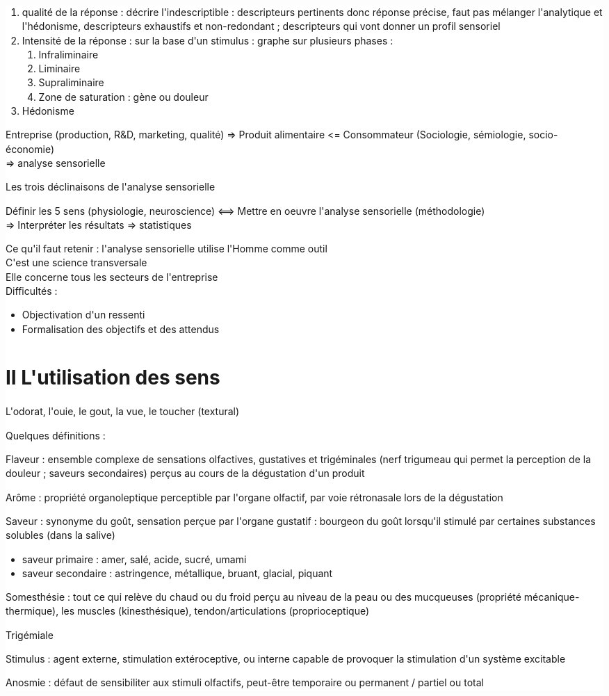 1. qualité de la réponse : décrire l'indescriptible : descripteurs pertinents donc réponse précise, faut pas mélanger l'analytique et l'hédonisme, descripteurs exhaustifs et non-redondant ; descripteurs qui vont donner un profil sensoriel  
2. Intensité de la réponse : sur la base d'un stimulus : graphe sur plusieurs phases :  
    1. Infraliminaire  
    2. Liminaire  
    3. Supraliminaire  
    4. Zone de saturation : gène ou douleur  
3. Hédonisme  


Entreprise (production, R&D, marketing, qualité) => Produit alimentaire <= Consommateur (Sociologie, sémiologie, socio-économie)  
=> analyse sensorielle  

Les trois déclinaisons de l'analyse sensorielle  

Définir les 5 sens (physiologie, neuroscience) <==> Mettre en oeuvre l'analyse sensorielle (méthodologie)  
=> Interpréter les résultats => statistiques  

Ce qu'il faut retenir : l'analyse sensorielle utilise l'Homme comme outil  
C'est une science transversale  
Elle concerne tous les secteurs de l'entreprise  
Difficultés :  
- Objectivation d'un ressenti  
- Formalisation des objectifs et des attendus  

# II L'utilisation des sens

L'odorat, l'ouie, le gout, la vue, le toucher (textural)  

Quelques définitions :  

Flaveur : ensemble complexe de sensations olfactives, gustatives et trigéminales (nerf trigumeau qui permet la perception de la douleur ; saveurs secondaires) perçus au cours de la dégustation d'un produit  

Arôme : propriété organoleptique perceptible par l'organe olfactif,  par voie rétronasale lors de la dégustation  

Saveur : synonyme du goût, sensation perçue par l'organe gustatif : bourgeon du goût lorsqu'il stimulé par certaines substances solubles (dans la salive)  
- saveur primaire : amer, salé, acide, sucré, umami
- saveur secondaire : astringence, métallique, bruant, glacial, piquant 

Somesthésie : tout ce qui relève du chaud ou du froid perçu au niveau de la peau ou des mucqueuses (propriété mécanique-thermique), les muscles (kinesthésique), tendon/articulations (proprioceptique)  

Trigémiale  

Stimulus : agent externe, stimulation extéroceptive, ou interne capable de provoquer la stimulation d'un système excitable  

Anosmie : défaut de sensibiliter aux stimuli olfactifs, peut-être temporaire ou permanent / partiel ou total  

